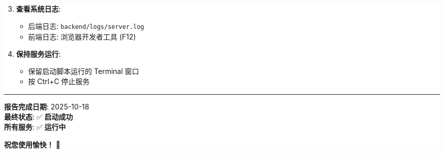 3. **查看系统日志**:
   - 后端日志: `backend/logs/server.log`
   - 前端日志: 浏览器开发者工具 (F12)

4. **保持服务运行**:
   - 保留启动脚本运行的 Terminal 窗口
   - 按 Ctrl+C 停止服务

---

**报告完成日期**: 2025-10-18  
**最终状态**: ✅ **启动成功**  
**所有服务**: ✅ **运行中**

**祝您使用愉快！** 🚀


